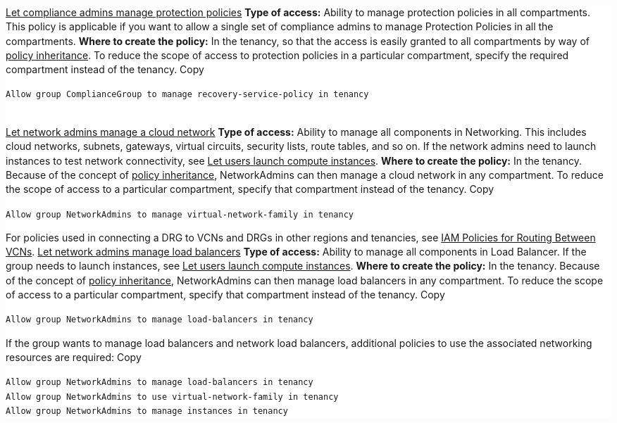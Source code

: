 [Let compliance admins manage protection policies](https://docs.oracle.com/en-us/iaas/Content/Identity/Concepts/commonpolicies.htm)
**Type of access:** Ability to manage protection policies in all compartments.
This policy is applicable if you want to allow a single set of compliance admins to manage Protection Policies in all the compartments.
**Where to create the policy:** In the tenancy, so that the access is easily granted to all compartments by way of [policy inheritance](https://docs.oracle.com/iaas/Content/Identity/Concepts/policies.htm#Policy2). To reduce the scope of access to protection policies in a particular compartment, specify the required compartment instead of the tenancy.
Copy
```
Allow group ComplianceGroup to manage recovery-service-policy in tenancy
  
```

[Let network admins manage a cloud network](https://docs.oracle.com/en-us/iaas/Content/Identity/Concepts/commonpolicies.htm)
**Type of access:** Ability to manage all components in Networking. This includes cloud networks, subnets, gateways, virtual circuits, security lists, route tables, and so on. If the network admins need to launch instances to test network connectivity, see [Let users launch compute instances](https://docs.oracle.com/en-us/iaas/Content/Identity/Concepts/commonpolicies.htm#launch-instances). 
**Where to create the policy:** In the tenancy. Because of the concept of [policy inheritance](https://docs.oracle.com/en-us/iaas/Content/Identity/Concepts/policies.htm#Policy2), NetworkAdmins can then manage a cloud network in any compartment. To reduce the scope of access to a particular compartment, specify that compartment instead of the tenancy. 
Copy
```
Allow group NetworkAdmins to manage virtual-network-family in tenancy

```

For policies used in connecting a DRG to VCNs and DRGs in other regions and tenancies, see [IAM Policies for Routing Between VCNs](https://docs.oracle.com/iaas/Content/Network/Tasks/drg-iam.htm).
[Let network admins manage load balancers](https://docs.oracle.com/en-us/iaas/Content/Identity/Concepts/commonpolicies.htm)
**Type of access:** Ability to manage all components in Load Balancer. If the group needs to launch instances, see [Let users launch compute instances](https://docs.oracle.com/en-us/iaas/Content/Identity/Concepts/commonpolicies.htm#launch-instances). 
**Where to create the policy:** In the tenancy. Because of the concept of [policy inheritance](https://docs.oracle.com/en-us/iaas/Content/Identity/Concepts/policies.htm#Policy2), NetworkAdmins can then manage load balancers in any compartment. To reduce the scope of access to a particular compartment, specify that compartment instead of the tenancy. 
Copy
```
Allow group NetworkAdmins to manage load-balancers in tenancy
```

If the group wants to manage load balancers and network load balancers, additional policies to use the associated networking resources are required:
Copy
```
Allow group NetworkAdmins to manage load-balancers in tenancy
Allow group NetworkAdmins to use virtual-network-family in tenancy
Allow group NetworkAdmins to manage instances in tenancy

```
